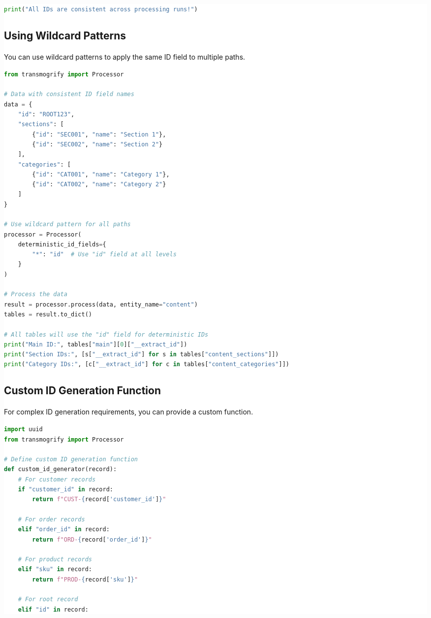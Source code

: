 ```python
print("All IDs are consistent across processing runs!")
```

## Using Wildcard Patterns

You can use wildcard patterns to apply the same ID field to multiple paths.

```python
from transmogrify import Processor

# Data with consistent ID field names
data = {
    "id": "ROOT123",
    "sections": [
        {"id": "SEC001", "name": "Section 1"},
        {"id": "SEC002", "name": "Section 2"}
    ],
    "categories": [
        {"id": "CAT001", "name": "Category 1"},
        {"id": "CAT002", "name": "Category 2"}
    ]
}

# Use wildcard pattern for all paths
processor = Processor(
    deterministic_id_fields={
        "*": "id"  # Use "id" field at all levels
    }
)

# Process the data
result = processor.process(data, entity_name="content")
tables = result.to_dict()

# All tables will use the "id" field for deterministic IDs
print("Main ID:", tables["main"][0]["__extract_id"])
print("Section IDs:", [s["__extract_id"] for s in tables["content_sections"]])
print("Category IDs:", [c["__extract_id"] for c in tables["content_categories"]])
```

## Custom ID Generation Function

For complex ID generation requirements, you can provide a custom function.

```python
import uuid
from transmogrify import Processor

# Define custom ID generation function
def custom_id_generator(record):
    # For customer records
    if "customer_id" in record:
        return f"CUST-{record['customer_id']}"
    
    # For order records
    elif "order_id" in record:
        return f"ORD-{record['order_id']}"
    
    # For product records
    elif "sku" in record:
        return f"PROD-{record['sku']}"
    
    # For root record
    elif "id" in record:
```